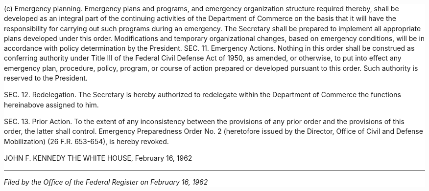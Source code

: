 (c) Emergency planning. Emergency plans and programs, and emergency organization structure required thereby, shall be developed as an integral part of the continuing activities of the Department of Commerce on the basis that it will have the responsibility for carrying out such programs during an emergency. The Secretary shall be prepared to implement all appropriate plans developed under this order. Modifications and temporary organizational changes, based on emergency conditions, will be in accordance with policy determination by the President.
SEC. 11. Emergency Actions. Nothing in this order shall be construed as conferring authority under Title III of the Federal Civil Defense Act of 1950, as amended, or otherwise, to put into effect any emergency plan, procedure, policy, program, or course of action prepared or developed pursuant to this order. Such authority is reserved to the President.

SEC. 12. Redelegation. The Secretary is hereby authorized to redelegate within the Department of Commerce the functions hereinabove assigned to him.

SEC. 13. Prior Action. To the extent of any inconsistency between the provisions of any prior order and the provisions of this order, the latter shall control. Emergency Preparedness Order No. 2 (heretofore issued by the Director, Office of Civil and Defense Mobilization) (26 F.R. 653-654), is hereby revoked.

JOHN F. KENNEDY
THE WHITE HOUSE,
February 16, 1962

---

*Filed by the Office of the Federal Register on February 16, 1962*
